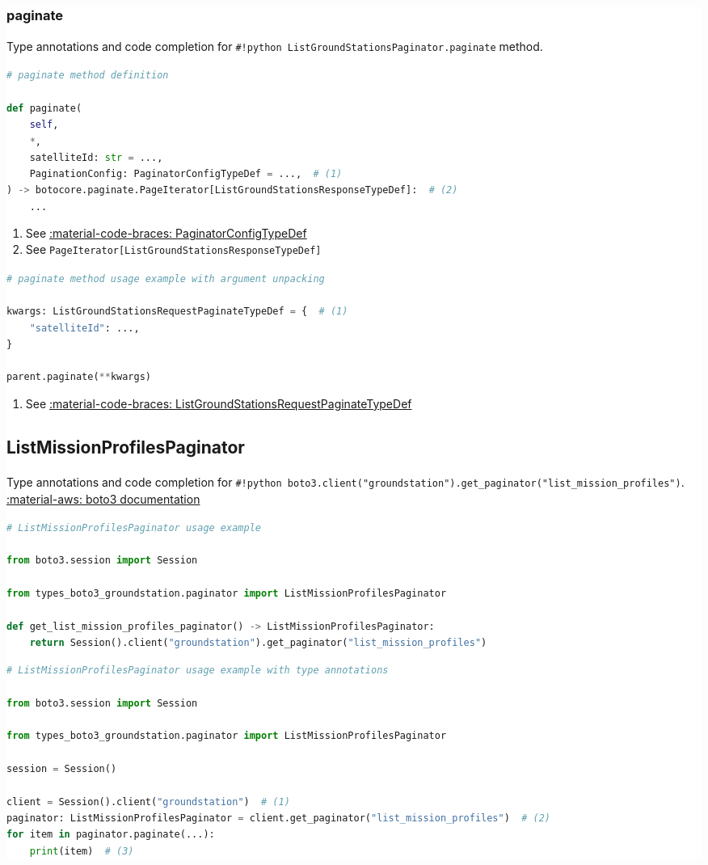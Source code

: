 
### paginate

Type annotations and code completion for `#!python ListGroundStationsPaginator.paginate` method.

```python
# paginate method definition

def paginate(
    self,
    *,
    satelliteId: str = ...,
    PaginationConfig: PaginatorConfigTypeDef = ...,  # (1)
) -> botocore.paginate.PageIterator[ListGroundStationsResponseTypeDef]:  # (2)
    ...
```

1. See [:material-code-braces: PaginatorConfigTypeDef](./type_defs.md#paginatorconfigtypedef)
2. See `PageIterator[ListGroundStationsResponseTypeDef]`


```python
# paginate method usage example with argument unpacking

kwargs: ListGroundStationsRequestPaginateTypeDef = {  # (1)
    "satelliteId": ...,
}

parent.paginate(**kwargs)
```

1. See [:material-code-braces: ListGroundStationsRequestPaginateTypeDef](./type_defs.md#listgroundstationsrequestpaginatetypedef)
## ListMissionProfilesPaginator

Type annotations and code completion for `#!python boto3.client("groundstation").get_paginator("list_mission_profiles")`.
[:material-aws: boto3 documentation](https://boto3.amazonaws.com/v1/documentation/api/latest/reference/services/groundstation/paginator/ListMissionProfiles.html#GroundStation.Paginator.ListMissionProfiles)

```python
# ListMissionProfilesPaginator usage example

from boto3.session import Session

from types_boto3_groundstation.paginator import ListMissionProfilesPaginator

def get_list_mission_profiles_paginator() -> ListMissionProfilesPaginator:
    return Session().client("groundstation").get_paginator("list_mission_profiles")
```

```python
# ListMissionProfilesPaginator usage example with type annotations

from boto3.session import Session

from types_boto3_groundstation.paginator import ListMissionProfilesPaginator

session = Session()

client = Session().client("groundstation")  # (1)
paginator: ListMissionProfilesPaginator = client.get_paginator("list_mission_profiles")  # (2)
for item in paginator.paginate(...):
    print(item)  # (3)
```
